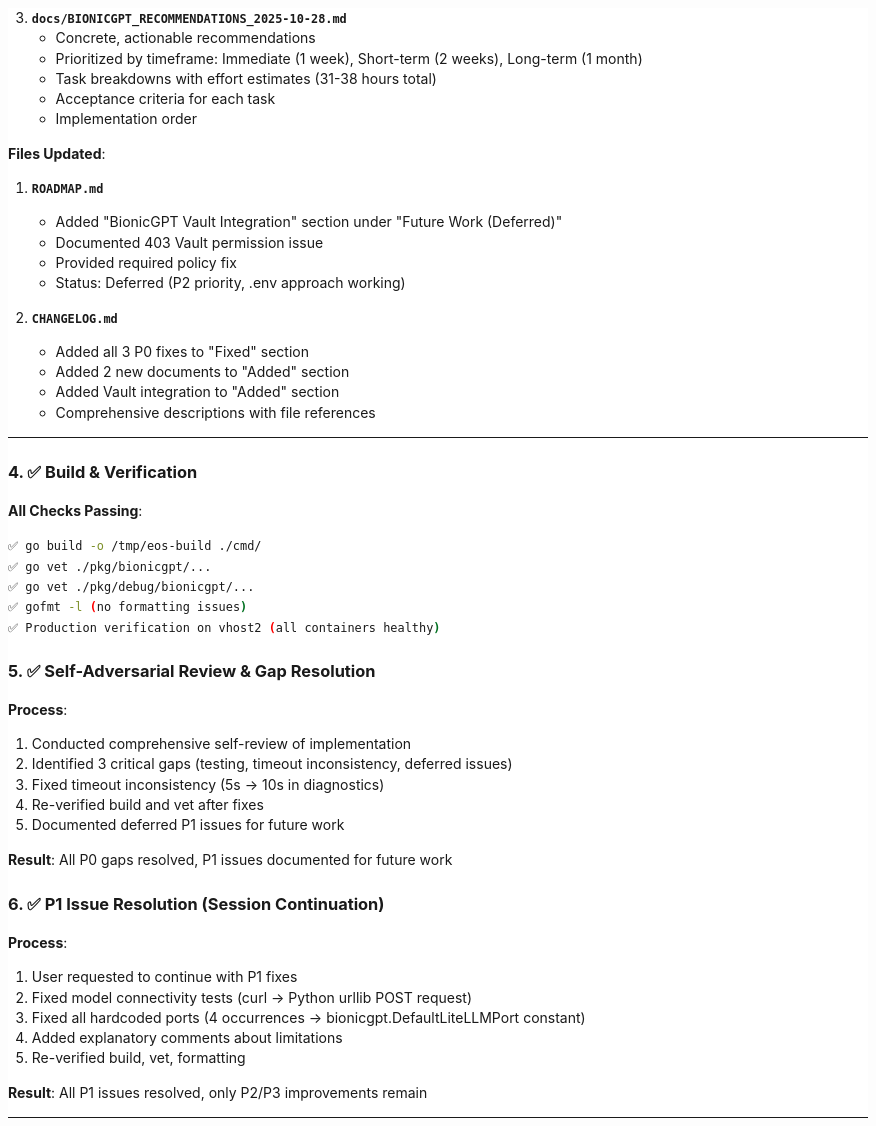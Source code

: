 3. **`docs/BIONICGPT_RECOMMENDATIONS_2025-10-28.md`**
   - Concrete, actionable recommendations
   - Prioritized by timeframe: Immediate (1 week), Short-term (2 weeks), Long-term (1 month)
   - Task breakdowns with effort estimates (31-38 hours total)
   - Acceptance criteria for each task
   - Implementation order

**Files Updated**:

1. **`ROADMAP.md`**
   - Added "BionicGPT Vault Integration" section under "Future Work (Deferred)"
   - Documented 403 Vault permission issue
   - Provided required policy fix
   - Status: Deferred (P2 priority, .env approach working)

2. **`CHANGELOG.md`**
   - Added all 3 P0 fixes to "Fixed" section
   - Added 2 new documents to "Added" section
   - Added Vault integration to "Added" section
   - Comprehensive descriptions with file references

---

### 4. ✅ Build & Verification

**All Checks Passing**:
```bash
✅ go build -o /tmp/eos-build ./cmd/
✅ go vet ./pkg/bionicgpt/...
✅ go vet ./pkg/debug/bionicgpt/...
✅ gofmt -l (no formatting issues)
✅ Production verification on vhost2 (all containers healthy)
```

### 5. ✅ Self-Adversarial Review & Gap Resolution

**Process**:
1. Conducted comprehensive self-review of implementation
2. Identified 3 critical gaps (testing, timeout inconsistency, deferred issues)
3. Fixed timeout inconsistency (5s → 10s in diagnostics)
4. Re-verified build and vet after fixes
5. Documented deferred P1 issues for future work

**Result**: All P0 gaps resolved, P1 issues documented for future work

### 6. ✅ P1 Issue Resolution (Session Continuation)

**Process**:
1. User requested to continue with P1 fixes
2. Fixed model connectivity tests (curl → Python urllib POST request)
3. Fixed all hardcoded ports (4 occurrences → bionicgpt.DefaultLiteLLMPort constant)
4. Added explanatory comments about limitations
5. Re-verified build, vet, formatting

**Result**: All P1 issues resolved, only P2/P3 improvements remain

---